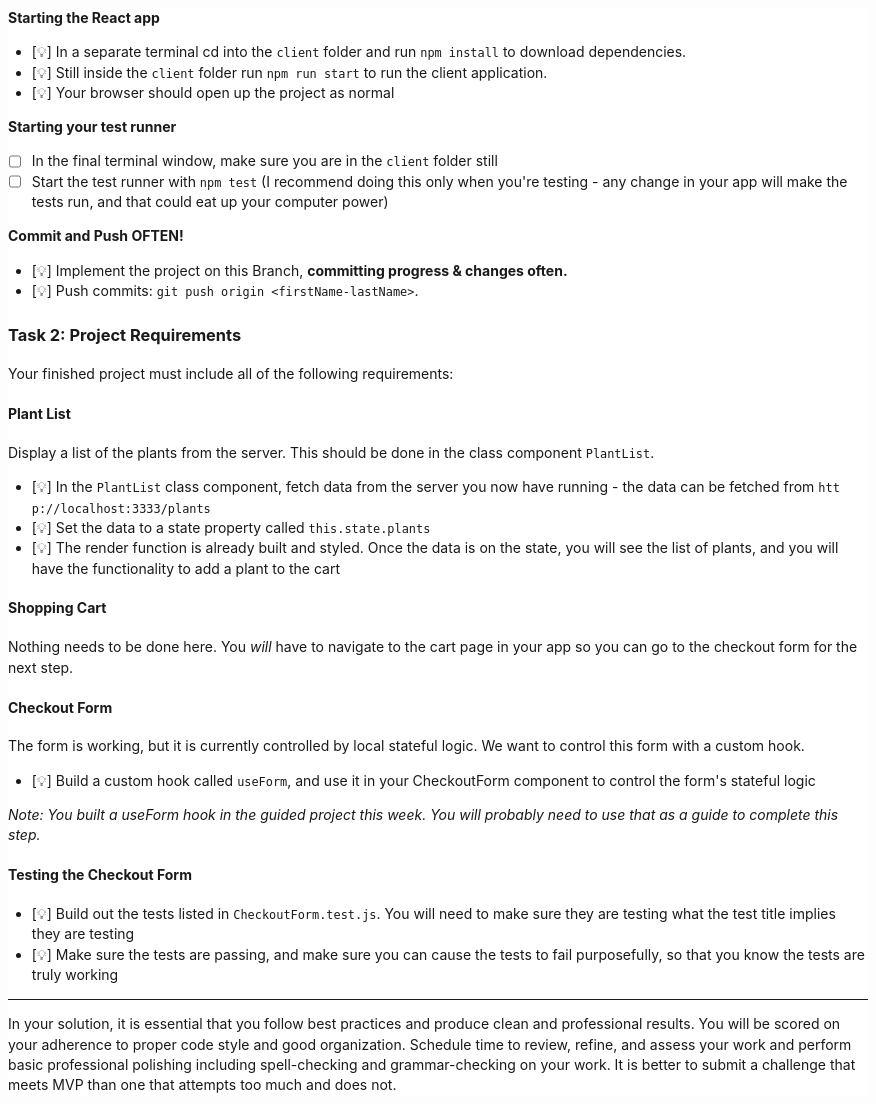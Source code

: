 **Starting the React app**

- [💡] In a separate terminal cd into the `client` folder and run `npm install` to download dependencies.
- [💡] Still inside the `client` folder run `npm run start` to run the client application.
- [💡] Your browser should open up the project as normal

**Starting your test runner**

- [ ] In the final terminal window, make sure you are in the `client` folder still
- [ ] Start the test runner with `npm test` (I recommend doing this only when you're testing - any change in your app will make the tests run, and that could eat up your computer power)

**Commit and Push OFTEN!**

- [💡] Implement the project on this Branch, **committing progress & changes often.**
- [💡] Push commits: `git push origin <firstName-lastName>`.

### Task 2: Project Requirements

Your finished project must include all of the following requirements:

#### Plant List

Display a list of the plants from the server. This should be done in the class component `PlantList`.

- [💡] In the `PlantList` class component, fetch data from the server you now have running - the data can be fetched from `http://localhost:3333/plants`
- [💡] Set the data to a state property called `this.state.plants`
- [💡] The render function is already built and styled. Once the data is on the state, you will see the list of plants, and you will have the functionality to add a plant to the cart

#### Shopping Cart

Nothing needs to be done here. You _will_ have to navigate to the cart page in your app so you can go to the checkout form for the next step.

#### Checkout Form

The form is working, but it is currently controlled by local stateful logic. We want to control this form with a custom hook.

- [💡] Build a custom hook called `useForm`, and use it in your CheckoutForm component to control the form's stateful logic

_Note: You built a useForm hook in the guided project this week. You will probably need to use that as a guide to complete this step._

#### Testing the Checkout Form

- [💡] Build out the tests listed in `CheckoutForm.test.js`. You will need to make sure they are testing what the test title implies they are testing
- [💡] Make sure the tests are passing, and make sure you can cause the tests to fail purposefully, so that you know the tests are truly working

<hr/>
In your solution, it is essential that you follow best practices and produce clean and professional results. You will be scored on your adherence to proper code style and good organization. Schedule time to review, refine, and assess your work and perform basic professional polishing including spell-checking and grammar-checking on your work. It is better to submit a challenge that meets MVP than one that attempts too much and does not.
